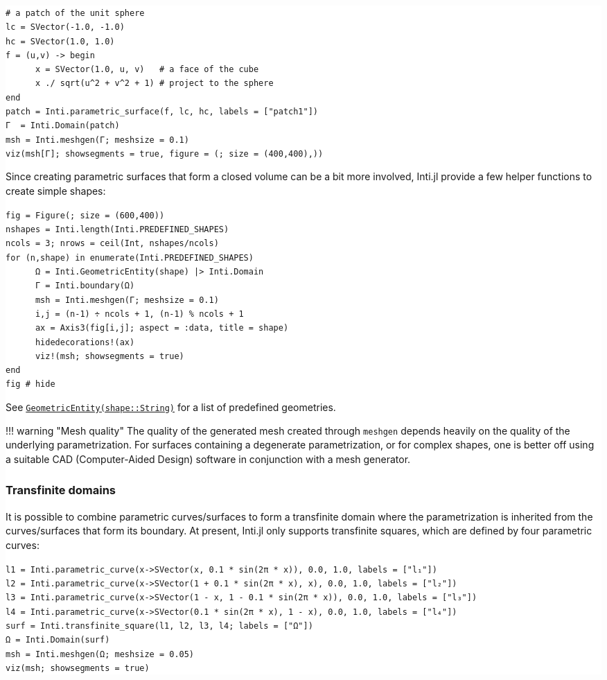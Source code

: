 ```@example geo-and-meshes
# a patch of the unit sphere
lc = SVector(-1.0, -1.0)
hc = SVector(1.0, 1.0)
f = (u,v) -> begin
      x = SVector(1.0, u, v)   # a face of the cube
      x ./ sqrt(u^2 + v^2 + 1) # project to the sphere
end
patch = Inti.parametric_surface(f, lc, hc, labels = ["patch1"])
Γ  = Inti.Domain(patch)
msh = Inti.meshgen(Γ; meshsize = 0.1)
viz(msh[Γ]; showsegments = true, figure = (; size = (400,400),))
```

Since creating parametric surfaces that form a closed volume can be a bit more
involved, Inti.jl provide a few helper functions to create simple shapes:

```@example geo-and-meshes
fig = Figure(; size = (600,400))
nshapes = Inti.length(Inti.PREDEFINED_SHAPES)
ncols = 3; nrows = ceil(Int, nshapes/ncols)
for (n,shape) in enumerate(Inti.PREDEFINED_SHAPES)
      Ω = Inti.GeometricEntity(shape) |> Inti.Domain
      Γ = Inti.boundary(Ω)
      msh = Inti.meshgen(Γ; meshsize = 0.1)
      i,j = (n-1) ÷ ncols + 1, (n-1) % ncols + 1
      ax = Axis3(fig[i,j]; aspect = :data, title = shape)
      hidedecorations!(ax)
      viz!(msh; showsegments = true)
end
fig # hide
```

See [`GeometricEntity(shape::String)`](@ref) for a list of predefined geometries.

!!! warning "Mesh quality"
      The quality of the generated mesh created through `meshgen` depends
      heavily on the quality of the underlying parametrization. For surfaces
      containing a degenerate parametrization, or for complex shapes, one is
      better off using a suitable CAD (Computer-Aided Design) software in
      conjunction with a mesh generator.

### Transfinite domains

It is possible to combine parametric curves/surfaces to form a transfinite
domain where the parametrization is inherited from the curves/surfaces that
form its boundary. At present, Inti.jl only supports transfinite squares, which
are defined by four parametric curves:

```@example geo-and-meshes
l1 = Inti.parametric_curve(x->SVector(x, 0.1 * sin(2π * x)), 0.0, 1.0, labels = ["l₁"])
l2 = Inti.parametric_curve(x->SVector(1 + 0.1 * sin(2π * x), x), 0.0, 1.0, labels = ["l₂"])
l3 = Inti.parametric_curve(x->SVector(1 - x, 1 - 0.1 * sin(2π * x)), 0.0, 1.0, labels = ["l₃"])
l4 = Inti.parametric_curve(x->SVector(0.1 * sin(2π * x), 1 - x), 0.0, 1.0, labels = ["l₄"])
surf = Inti.transfinite_square(l1, l2, l3, l4; labels = ["Ω"])
Ω = Inti.Domain(surf)
msh = Inti.meshgen(Ω; meshsize = 0.05)
viz(msh; showsegments = true)
```
